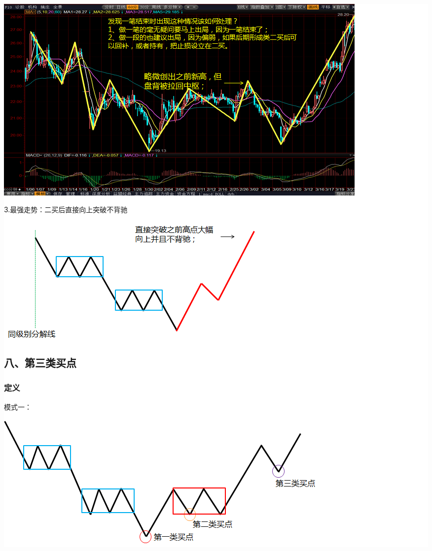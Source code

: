 ![二买最弱走势例子](./images/二买最弱走势例子.png)

3.最强走势：二买后直接向上突破不背驰

![二买后最强走势](./images/二买后最强走势.png)

## 八、第三类买点

### 定义

模式一：

![三买模式一](./images/三买模式一.png)
